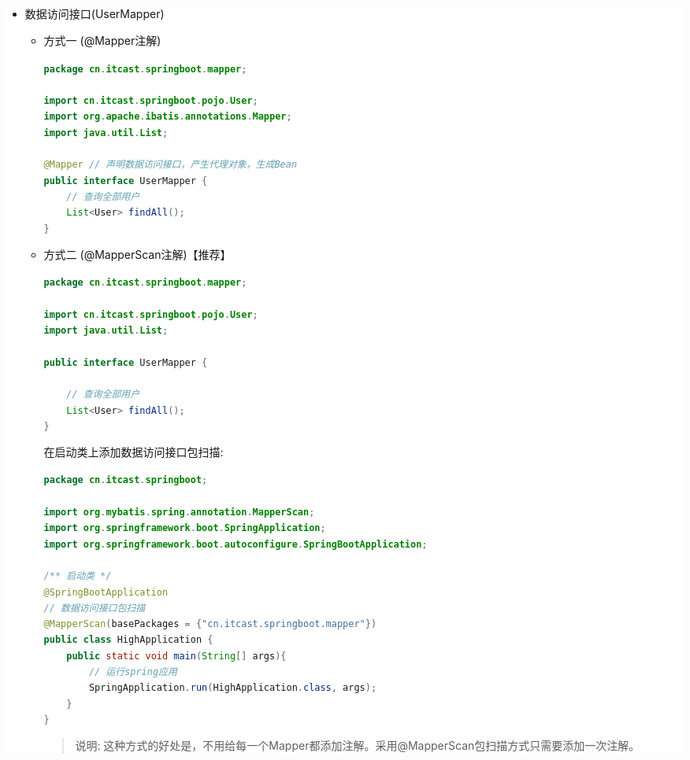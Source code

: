   ```java
  ```

+ 数据访问接口(UserMapper)

  + 方式一 (@Mapper注解)

    ```java
    package cn.itcast.springboot.mapper;
    
    import cn.itcast.springboot.pojo.User;
    import org.apache.ibatis.annotations.Mapper;
    import java.util.List;
    
    @Mapper // 声明数据访问接口，产生代理对象，生成Bean
    public interface UserMapper {
        // 查询全部用户
        List<User> findAll();
    }
    ```

  + 方式二 (@MapperScan注解)【推荐】

    ```java
    package cn.itcast.springboot.mapper;
    
    import cn.itcast.springboot.pojo.User;
    import java.util.List;
    
    public interface UserMapper {
    
        // 查询全部用户
        List<User> findAll();
    }
    ```

    在启动类上添加数据访问接口包扫描:

    ```java
    package cn.itcast.springboot;
    
    import org.mybatis.spring.annotation.MapperScan;
    import org.springframework.boot.SpringApplication;
    import org.springframework.boot.autoconfigure.SpringBootApplication;
    
    /** 启动类 */
    @SpringBootApplication
    // 数据访问接口包扫描
    @MapperScan(basePackages = {"cn.itcast.springboot.mapper"})
    public class HighApplication {
        public static void main(String[] args){
            // 运行spring应用
            SpringApplication.run(HighApplication.class, args);
        }
    }
    ```

    > 说明: 这种方式的好处是，不用给每一个Mapper都添加注解。采用@MapperScan包扫描方式只需要添加一次注解。
